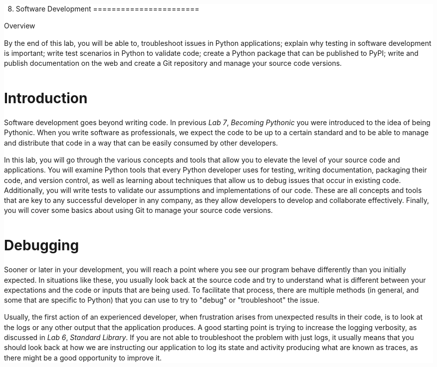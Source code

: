 
8. Software Development
=======================

Overview

By the end of this lab, you will be able to, troubleshoot issues in
Python applications; explain why testing in software development is
important; write test scenarios in Python to validate code; create a
Python package that can be published to PyPI; write and publish
documentation on the web and create a Git repository and manage your
source code versions.


Introduction
============


Software development goes beyond writing code. In previous *Lab 7*,
*Becoming Pythonic* you were introduced to the idea of being Pythonic.
When you write software as professionals, we expect the code to be up to
a certain standard and to be able to manage and distribute that code in
a way that can be easily consumed by other developers.

In this lab, you will go through the various concepts and tools that
allow you to elevate the level of your source code and applications. You
will examine Python tools that every Python developer uses for testing,
writing documentation, packaging their code, and version control, as
well as learning about techniques that allow us to debug issues that
occur in existing code. Additionally, you will write tests to validate
our assumptions and implementations of our code. These are all concepts
and tools that are key to any successful developer in any company, as
they allow developers to develop and collaborate effectively. Finally,
you will cover some basics about using Git to manage your source code
versions.


Debugging
=========


Sooner or later in your development, you will reach a point where you
see our program behave differently than you initially expected. In
situations like these, you usually look back at the source code and try
to understand what is different between your expectations and the code
or inputs that are being used. To facilitate that process, there are
multiple methods (in general, and some that are specific to Python) that
you can use to try to \"debug\" or \"troubleshoot\" the issue.

Usually, the first action of an experienced developer, when frustration
arises from unexpected results in their code, is to look at the logs or
any other output that the application produces. A good starting point is
trying to increase the logging verbosity, as discussed in *Lab 6*,
*Standard Library*. If you are not able to troubleshoot the problem with
just logs, it usually means that you should look back at how we are
instructing our application to log its state and activity producing what
are known as traces, as there might be a good opportunity to improve it.

